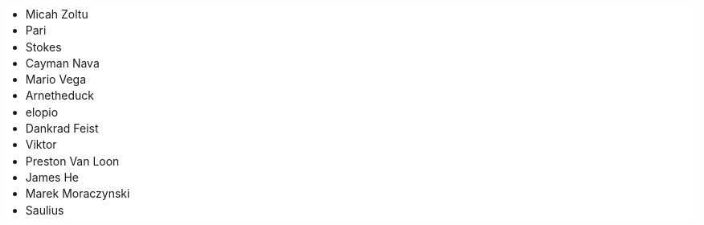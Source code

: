 * Micah Zoltu
* Pari
* Stokes
* Cayman Nava
* Mario Vega
* Arnetheduck
* elopio
* Dankrad Feist
* Viktor
* Preston Van Loon
* James He
* Marek Moraczynski
* Saulius



